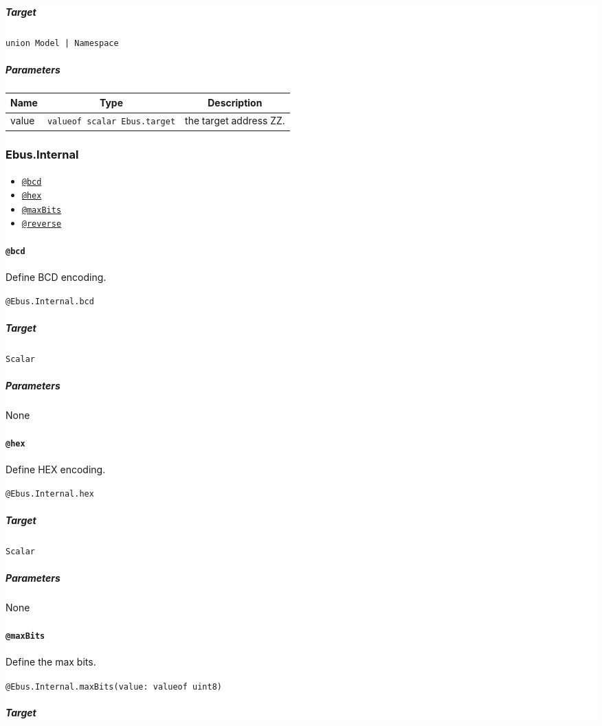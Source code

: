 ##### Target

`union Model | Namespace`

##### Parameters

| Name  | Type                         | Description            |
| ----- | ---------------------------- | ---------------------- |
| value | `valueof scalar Ebus.target` | the target address ZZ. |

### Ebus.Internal

- [`@bcd`](#@bcd)
- [`@hex`](#@hex)
- [`@maxBits`](#@maxbits)
- [`@reverse`](#@reverse)

#### `@bcd`

Define BCD encoding.

```typespec
@Ebus.Internal.bcd
```

##### Target

`Scalar`

##### Parameters

None

#### `@hex`

Define HEX encoding.

```typespec
@Ebus.Internal.hex
```

##### Target

`Scalar`

##### Parameters

None

#### `@maxBits`

Define the max bits.

```typespec
@Ebus.Internal.maxBits(value: valueof uint8)
```

##### Target
